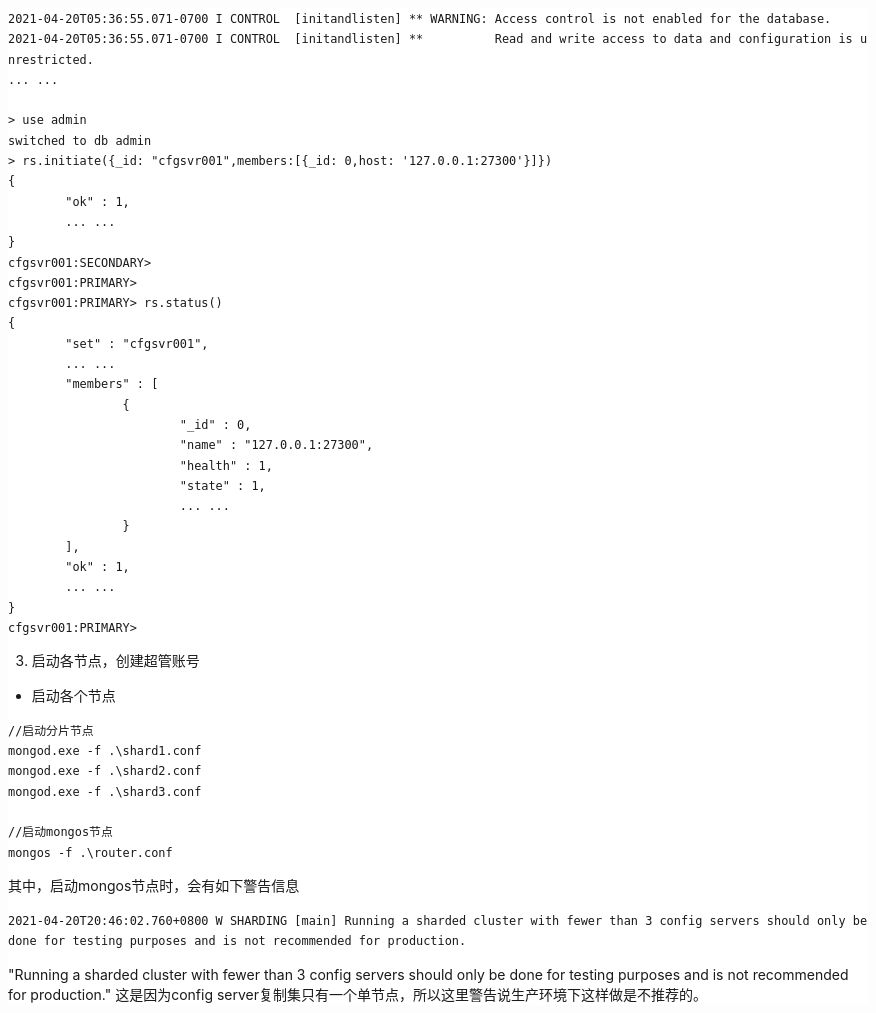 ```
2021-04-20T05:36:55.071-0700 I CONTROL  [initandlisten] ** WARNING: Access control is not enabled for the database.
2021-04-20T05:36:55.071-0700 I CONTROL  [initandlisten] **          Read and write access to data and configuration is unrestricted.
... ...

> use admin
switched to db admin
> rs.initiate({_id: "cfgsvr001",members:[{_id: 0,host: '127.0.0.1:27300'}]})
{
        "ok" : 1,
        ... ...
}
cfgsvr001:SECONDARY>
cfgsvr001:PRIMARY>
cfgsvr001:PRIMARY> rs.status()
{
        "set" : "cfgsvr001",
        ... ...
        "members" : [
                {
                        "_id" : 0,
                        "name" : "127.0.0.1:27300",
                        "health" : 1,
                        "state" : 1,
                        ... ...
                }
        ],
        "ok" : 1,
        ... ...
}
cfgsvr001:PRIMARY>
```

3. 启动各节点，创建超管账号
* 启动各个节点
```
//启动分片节点
mongod.exe -f .\shard1.conf
mongod.exe -f .\shard2.conf
mongod.exe -f .\shard3.conf

//启动mongos节点
mongos -f .\router.conf
```
其中，启动mongos节点时，会有如下警告信息
```
2021-04-20T20:46:02.760+0800 W SHARDING [main] Running a sharded cluster with fewer than 3 config servers should only be done for testing purposes and is not recommended for production.
```
"Running a sharded cluster with fewer than 3 config servers should only be done for testing purposes and is not recommended for production."
这是因为config server复制集只有一个单节点，所以这里警告说生产环境下这样做是不推荐的。
